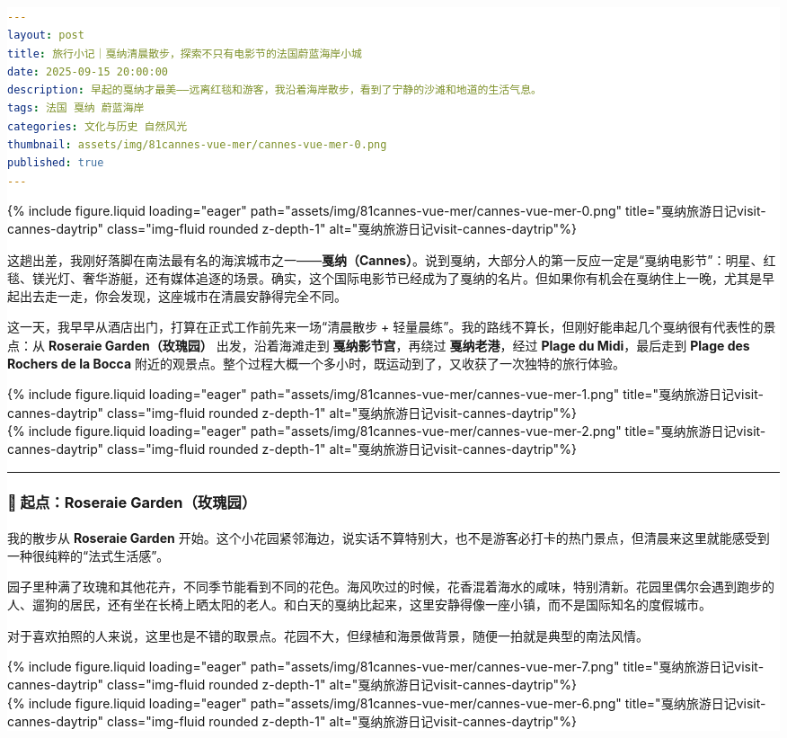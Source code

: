 ```yaml
---
layout: post
title: 旅行小记｜戛纳清晨散步，探索不只有电影节的法国蔚蓝海岸小城
date: 2025-09-15 20:00:00
description: 早起的戛纳才最美——远离红毯和游客，我沿着海岸散步，看到了宁静的沙滩和地道的生活气息。
tags: 法国 戛纳 蔚蓝海岸
categories: 文化与历史 自然风光
thumbnail: assets/img/81cannes-vue-mer/cannes-vue-mer-0.png
published: true
---
```


{% include figure.liquid loading="eager" path="assets/img/81cannes-vue-mer/cannes-vue-mer-0.png" title="戛纳旅游日记visit-cannes-daytrip" class="img-fluid rounded z-depth-1" alt="戛纳旅游日记visit-cannes-daytrip"%}

这趟出差，我刚好落脚在南法最有名的海滨城市之一——**戛纳（Cannes）**。说到戛纳，大部分人的第一反应一定是“戛纳电影节”：明星、红毯、镁光灯、奢华游艇，还有媒体追逐的场景。确实，这个国际电影节已经成为了戛纳的名片。但如果你有机会在戛纳住上一晚，尤其是早起出去走一走，你会发现，这座城市在清晨安静得完全不同。

这一天，我早早从酒店出门，打算在正式工作前先来一场“清晨散步 + 轻量晨练”。我的路线不算长，但刚好能串起几个戛纳很有代表性的景点：从 **Roseraie Garden（玫瑰园）** 出发，沿着海滩走到 **戛纳影节宫**，再绕过 **戛纳老港**，经过 **Plage du Midi**，最后走到 **Plage des Rochers de la Bocca** 附近的观景点。整个过程大概一个多小时，既运动到了，又收获了一次独特的旅行体验。
<div class="row justify-content-sm-center">
  <div class="col-sm mt-3 mt-md-0">
{% include figure.liquid loading="eager" path="assets/img/81cannes-vue-mer/cannes-vue-mer-1.png" title="戛纳旅游日记visit-cannes-daytrip" class="img-fluid rounded z-depth-1" alt="戛纳旅游日记visit-cannes-daytrip"%}
  </div>
  <div class="col-sm mt-3 mt-md-0">
{% include figure.liquid loading="eager" path="assets/img/81cannes-vue-mer/cannes-vue-mer-2.png" title="戛纳旅游日记visit-cannes-daytrip" class="img-fluid rounded z-depth-1" alt="戛纳旅游日记visit-cannes-daytrip"%}
  </div>
</div>


---

### 🌹 起点：Roseraie Garden（玫瑰园）

我的散步从 **Roseraie Garden** 开始。这个小花园紧邻海边，说实话不算特别大，也不是游客必打卡的热门景点，但清晨来这里就能感受到一种很纯粹的“法式生活感”。

园子里种满了玫瑰和其他花卉，不同季节能看到不同的花色。海风吹过的时候，花香混着海水的咸味，特别清新。花园里偶尔会遇到跑步的人、遛狗的居民，还有坐在长椅上晒太阳的老人。和白天的戛纳比起来，这里安静得像一座小镇，而不是国际知名的度假城市。

对于喜欢拍照的人来说，这里也是不错的取景点。花园不大，但绿植和海景做背景，随便一拍就是典型的南法风情。
<div class="row justify-content-sm-center">
  <div class="col-sm mt-3 mt-md-0">
{% include figure.liquid loading="eager" path="assets/img/81cannes-vue-mer/cannes-vue-mer-7.png" title="戛纳旅游日记visit-cannes-daytrip" class="img-fluid rounded z-depth-1" alt="戛纳旅游日记visit-cannes-daytrip"%}
  </div>
  <div class="col-sm mt-3 mt-md-0">
{% include figure.liquid loading="eager" path="assets/img/81cannes-vue-mer/cannes-vue-mer-6.png" title="戛纳旅游日记visit-cannes-daytrip" class="img-fluid rounded z-depth-1" alt="戛纳旅游日记visit-cannes-daytrip"%}
  </div>
</div>
